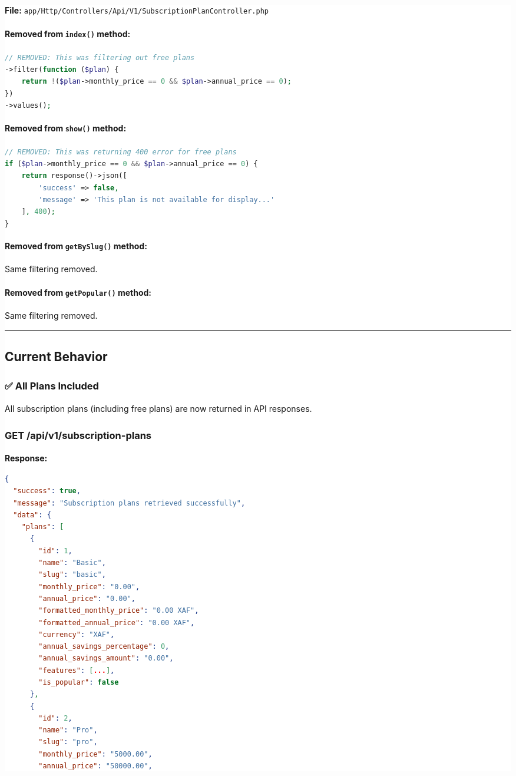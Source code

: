 **File:** `app/Http/Controllers/Api/V1/SubscriptionPlanController.php`

#### Removed from `index()` method:
```php
// REMOVED: This was filtering out free plans
->filter(function ($plan) {
    return !($plan->monthly_price == 0 && $plan->annual_price == 0);
})
->values();
```

#### Removed from `show()` method:
```php
// REMOVED: This was returning 400 error for free plans
if ($plan->monthly_price == 0 && $plan->annual_price == 0) {
    return response()->json([
        'success' => false,
        'message' => 'This plan is not available for display...'
    ], 400);
}
```

#### Removed from `getBySlug()` method:
Same filtering removed.

#### Removed from `getPopular()` method:
Same filtering removed.

---

## Current Behavior

### ✅ All Plans Included

All subscription plans (including free plans) are now returned in API responses.

### GET /api/v1/subscription-plans

**Response:**
```json
{
  "success": true,
  "message": "Subscription plans retrieved successfully",
  "data": {
    "plans": [
      {
        "id": 1,
        "name": "Basic",
        "slug": "basic",
        "monthly_price": "0.00",
        "annual_price": "0.00",
        "formatted_monthly_price": "0.00 XAF",
        "formatted_annual_price": "0.00 XAF",
        "currency": "XAF",
        "annual_savings_percentage": 0,
        "annual_savings_amount": "0.00",
        "features": [...],
        "is_popular": false
      },
      {
        "id": 2,
        "name": "Pro",
        "slug": "pro",
        "monthly_price": "5000.00",
        "annual_price": "50000.00",
```